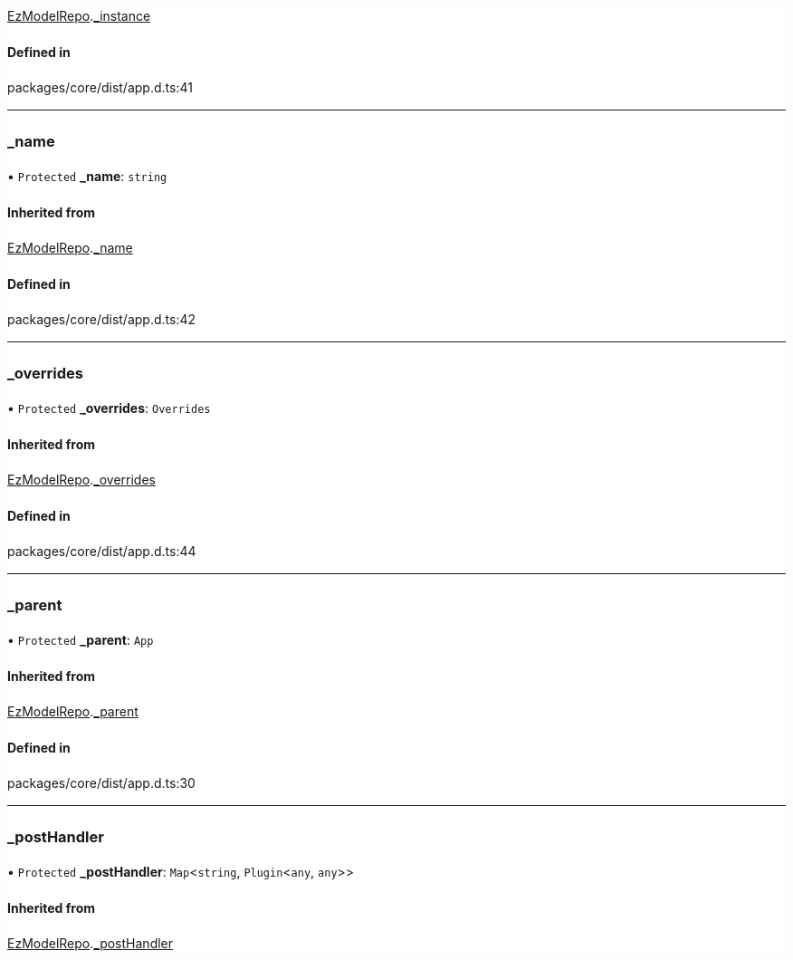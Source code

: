 [EzModelRepo](_ezbackend_common.EzModelRepo).[_instance](_ezbackend_common.EzModelRepo#_instance)

#### Defined in

packages/core/dist/app.d.ts:41

___

### \_name

• `Protected` **\_name**: `string`

#### Inherited from

[EzModelRepo](_ezbackend_common.EzModelRepo).[_name](_ezbackend_common.EzModelRepo#_name)

#### Defined in

packages/core/dist/app.d.ts:42

___

### \_overrides

• `Protected` **\_overrides**: `Overrides`

#### Inherited from

[EzModelRepo](_ezbackend_common.EzModelRepo).[_overrides](_ezbackend_common.EzModelRepo#_overrides)

#### Defined in

packages/core/dist/app.d.ts:44

___

### \_parent

• `Protected` **\_parent**: `App`

#### Inherited from

[EzModelRepo](_ezbackend_common.EzModelRepo).[_parent](_ezbackend_common.EzModelRepo#_parent)

#### Defined in

packages/core/dist/app.d.ts:30

___

### \_postHandler

• `Protected` **\_postHandler**: `Map`<`string`, `Plugin`<`any`, `any`\>\>

#### Inherited from

[EzModelRepo](_ezbackend_common.EzModelRepo).[_postHandler](_ezbackend_common.EzModelRepo#_posthandler)
